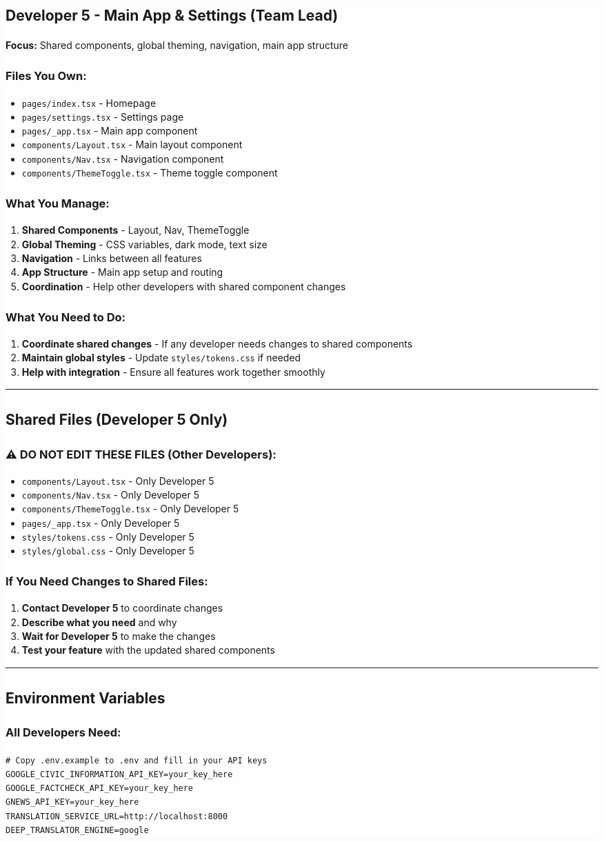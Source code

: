 
## Developer 5 - Main App & Settings (Team Lead)
**Focus:** Shared components, global theming, navigation, main app structure

### Files You Own:
- `pages/index.tsx` - Homepage
- `pages/settings.tsx` - Settings page
- `pages/_app.tsx` - Main app component
- `components/Layout.tsx` - Main layout component
- `components/Nav.tsx` - Navigation component
- `components/ThemeToggle.tsx` - Theme toggle component

### What You Manage:
1. **Shared Components** - Layout, Nav, ThemeToggle
2. **Global Theming** - CSS variables, dark mode, text size
3. **Navigation** - Links between all features
4. **App Structure** - Main app setup and routing
5. **Coordination** - Help other developers with shared component changes

### What You Need to Do:
1. **Coordinate shared changes** - If any developer needs changes to shared components
2. **Maintain global styles** - Update `styles/tokens.css` if needed
3. **Help with integration** - Ensure all features work together smoothly

---

## Shared Files (Developer 5 Only)

### ⚠️ DO NOT EDIT THESE FILES (Other Developers):
- `components/Layout.tsx` - Only Developer 5
- `components/Nav.tsx` - Only Developer 5  
- `components/ThemeToggle.tsx` - Only Developer 5
- `pages/_app.tsx` - Only Developer 5
- `styles/tokens.css` - Only Developer 5
- `styles/global.css` - Only Developer 5

### If You Need Changes to Shared Files:
1. **Contact Developer 5** to coordinate changes
2. **Describe what you need** and why
3. **Wait for Developer 5** to make the changes
4. **Test your feature** with the updated shared components

---

## Environment Variables

### All Developers Need:
```env
# Copy .env.example to .env and fill in your API keys
GOOGLE_CIVIC_INFORMATION_API_KEY=your_key_here
GOOGLE_FACTCHECK_API_KEY=your_key_here  
GNEWS_API_KEY=your_key_here
TRANSLATION_SERVICE_URL=http://localhost:8000
DEEP_TRANSLATOR_ENGINE=google
```
